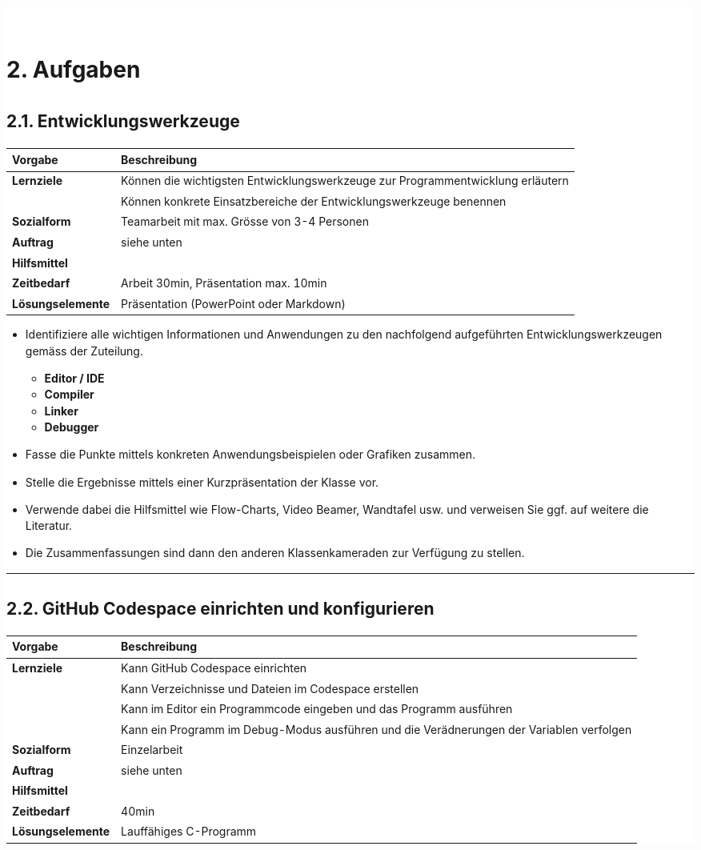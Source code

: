 </br>

# 2. Aufgaben

## 2.1. Entwicklungswerkzeuge

| **Vorgabe**         | **Beschreibung**                                                               |
| :------------------ | :----------------------------------------------------------------------------- |
| **Lernziele**       | Können die wichtigsten Entwicklungswerkzeuge zur Programmentwicklung erläutern |
|                     | Können konkrete Einsatzbereiche der Entwicklungswerkzeuge benennen             |
| **Sozialform**      | Teamarbeit mit max. Grösse von 3-4 Personen                                    |
| **Auftrag**         | siehe unten                                                                    |
| **Hilfsmittel**     |                                                                                |
| **Zeitbedarf**      | Arbeit 30min, Präsentation max. 10min                                          |
| **Lösungselemente** | Präsentation (PowerPoint oder Markdown)                                        |

- Identifiziere alle wichtigen Informationen und Anwendungen zu den nachfolgend aufgeführten Entwicklungswerkzeugen gemäss der Zuteilung.
  - **Editor / IDE**
  - **Compiler**
  - **Linker**
  - **Debugger**
  
- Fasse die Punkte mittels konkreten Anwendungsbeispielen oder Grafiken zusammen.
- Stelle die Ergebnisse mittels einer Kurzpräsentation der Klasse vor.
- Verwende dabei die Hilfsmittel wie Flow-Charts, Video Beamer, Wandtafel usw. und verweisen Sie ggf. auf weitere die Literatur.
- Die Zusammenfassungen sind dann den anderen Klassenkameraden zur Verfügung zu stellen.

---

## 2.2. GitHub Codespace einrichten und konfigurieren

| **Vorgabe**         | **Beschreibung**                                                                         |
| :------------------ | :--------------------------------------------------------------------------------------- |
| **Lernziele**       | Kann GitHub Codespace einrichten                                                         |
|                     | Kann Verzeichnisse und Dateien im Codespace erstellen                                    |
|                     | Kann im Editor ein Programmcode eingeben und das Programm ausführen                      |
|                     | Kann ein Programm im Debug-Modus ausführen und die Verädnerungen der Variablen verfolgen |
| **Sozialform**      | Einzelarbeit                                                                             |
| **Auftrag**         | siehe unten                                                                              |
| **Hilfsmittel**     |                                                                                          |
| **Zeitbedarf**      | 40min                                                                                    |
| **Lösungselemente** | Lauffähiges C-Programm                                                                   |
